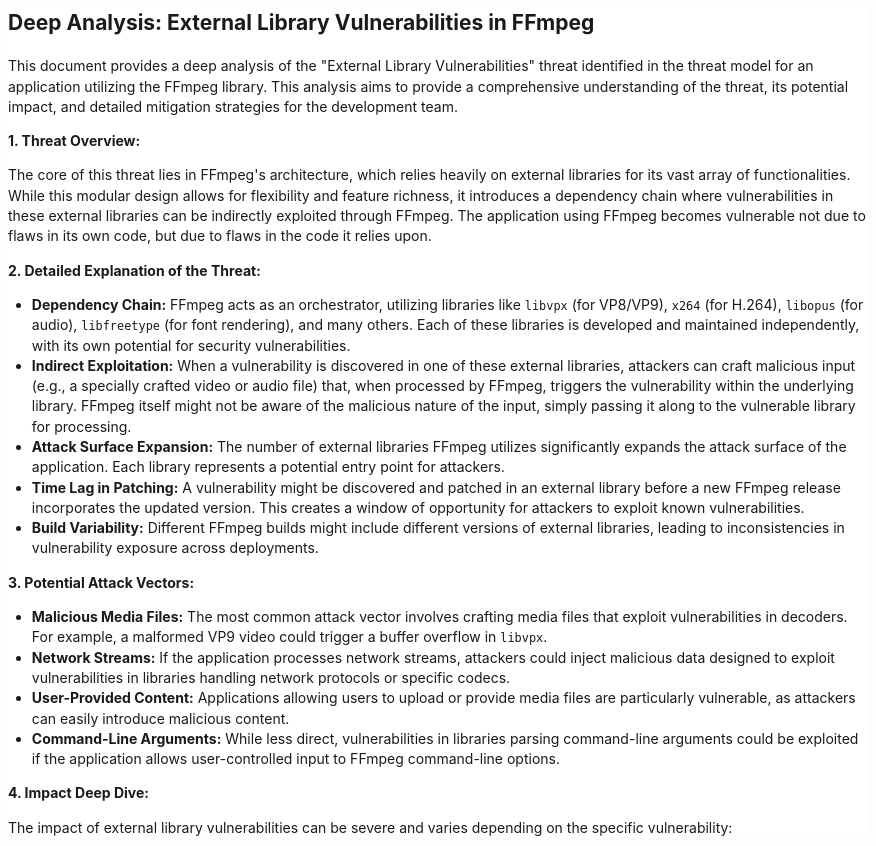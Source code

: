 ## Deep Analysis: External Library Vulnerabilities in FFmpeg

This document provides a deep analysis of the "External Library Vulnerabilities" threat identified in the threat model for an application utilizing the FFmpeg library. This analysis aims to provide a comprehensive understanding of the threat, its potential impact, and detailed mitigation strategies for the development team.

**1. Threat Overview:**

The core of this threat lies in FFmpeg's architecture, which relies heavily on external libraries for its vast array of functionalities. While this modular design allows for flexibility and feature richness, it introduces a dependency chain where vulnerabilities in these external libraries can be indirectly exploited through FFmpeg. The application using FFmpeg becomes vulnerable not due to flaws in its own code, but due to flaws in the code it relies upon.

**2. Detailed Explanation of the Threat:**

* **Dependency Chain:** FFmpeg acts as an orchestrator, utilizing libraries like `libvpx` (for VP8/VP9), `x264` (for H.264), `libopus` (for audio), `libfreetype` (for font rendering), and many others. Each of these libraries is developed and maintained independently, with its own potential for security vulnerabilities.
* **Indirect Exploitation:** When a vulnerability is discovered in one of these external libraries, attackers can craft malicious input (e.g., a specially crafted video or audio file) that, when processed by FFmpeg, triggers the vulnerability within the underlying library. FFmpeg itself might not be aware of the malicious nature of the input, simply passing it along to the vulnerable library for processing.
* **Attack Surface Expansion:**  The number of external libraries FFmpeg utilizes significantly expands the attack surface of the application. Each library represents a potential entry point for attackers.
* **Time Lag in Patching:**  A vulnerability might be discovered and patched in an external library before a new FFmpeg release incorporates the updated version. This creates a window of opportunity for attackers to exploit known vulnerabilities.
* **Build Variability:** Different FFmpeg builds might include different versions of external libraries, leading to inconsistencies in vulnerability exposure across deployments.

**3. Potential Attack Vectors:**

* **Malicious Media Files:** The most common attack vector involves crafting media files that exploit vulnerabilities in decoders. For example, a malformed VP9 video could trigger a buffer overflow in `libvpx`.
* **Network Streams:** If the application processes network streams, attackers could inject malicious data designed to exploit vulnerabilities in libraries handling network protocols or specific codecs.
* **User-Provided Content:** Applications allowing users to upload or provide media files are particularly vulnerable, as attackers can easily introduce malicious content.
* **Command-Line Arguments:** While less direct, vulnerabilities in libraries parsing command-line arguments could be exploited if the application allows user-controlled input to FFmpeg command-line options.

**4. Impact Deep Dive:**

The impact of external library vulnerabilities can be severe and varies depending on the specific vulnerability:
